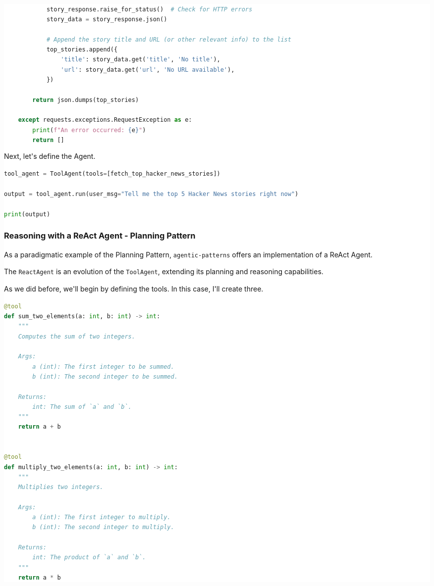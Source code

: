```python
            story_response.raise_for_status()  # Check for HTTP errors
            story_data = story_response.json()

            # Append the story title and URL (or other relevant info) to the list
            top_stories.append({
                'title': story_data.get('title', 'No title'),
                'url': story_data.get('url', 'No URL available'),
            })

        return json.dumps(top_stories)

    except requests.exceptions.RequestException as e:
        print(f"An error occurred: {e}")
        return []
```

Next, let's define the Agent.

```python
tool_agent = ToolAgent(tools=[fetch_top_hacker_news_stories])

output = tool_agent.run(user_msg="Tell me the top 5 Hacker News stories right now")

print(output)
```

### Reasoning with a ReAct Agent - Planning Pattern

As a paradigmatic example of the Planning Pattern, `agentic-patterns` offers an implementation of a ReAct Agent.

The `ReactAgent` is an evolution of the `ToolAgent`, extending its planning and reasoning capabilities.

As we did before, we'll begin by defining the tools. In this case, I'll create three.

```python
@tool
def sum_two_elements(a: int, b: int) -> int:
    """
    Computes the sum of two integers.

    Args:
        a (int): The first integer to be summed.
        b (int): The second integer to be summed.

    Returns:
        int: The sum of `a` and `b`.
    """
    return a + b


@tool
def multiply_two_elements(a: int, b: int) -> int:
    """
    Multiplies two integers.

    Args:
        a (int): The first integer to multiply.
        b (int): The second integer to multiply.

    Returns:
        int: The product of `a` and `b`.
    """
    return a * b

```